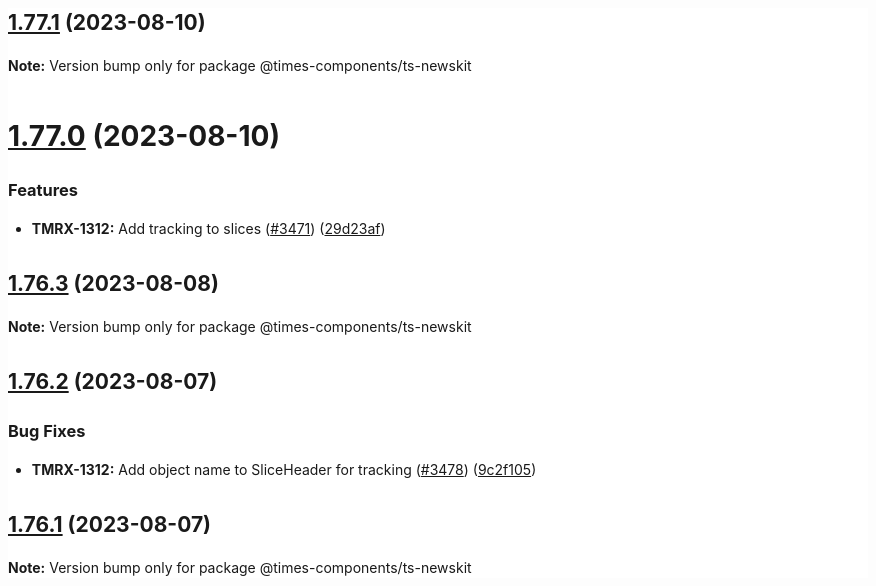 



## [1.77.1](https://github.com/newsuk/times-components/compare/@times-components/ts-newskit@1.77.0...@times-components/ts-newskit@1.77.1) (2023-08-10)

**Note:** Version bump only for package @times-components/ts-newskit





# [1.77.0](https://github.com/newsuk/times-components/compare/@times-components/ts-newskit@1.76.3...@times-components/ts-newskit@1.77.0) (2023-08-10)


### Features

* **TMRX-1312:** Add tracking to slices ([#3471](https://github.com/newsuk/times-components/issues/3471)) ([29d23af](https://github.com/newsuk/times-components/commit/29d23af4225535f59a3979d3bd14158a76e9d712))





## [1.76.3](https://github.com/newsuk/times-components/compare/@times-components/ts-newskit@1.76.2...@times-components/ts-newskit@1.76.3) (2023-08-08)

**Note:** Version bump only for package @times-components/ts-newskit





## [1.76.2](https://github.com/newsuk/times-components/compare/@times-components/ts-newskit@1.76.1...@times-components/ts-newskit@1.76.2) (2023-08-07)


### Bug Fixes

* **TMRX-1312:** Add object name to SliceHeader for tracking ([#3478](https://github.com/newsuk/times-components/issues/3478)) ([9c2f105](https://github.com/newsuk/times-components/commit/9c2f105ff7c4a2d3eebceff34b639901f02e801b))





## [1.76.1](https://github.com/newsuk/times-components/compare/@times-components/ts-newskit@1.76.0...@times-components/ts-newskit@1.76.1) (2023-08-07)

**Note:** Version bump only for package @times-components/ts-newskit
